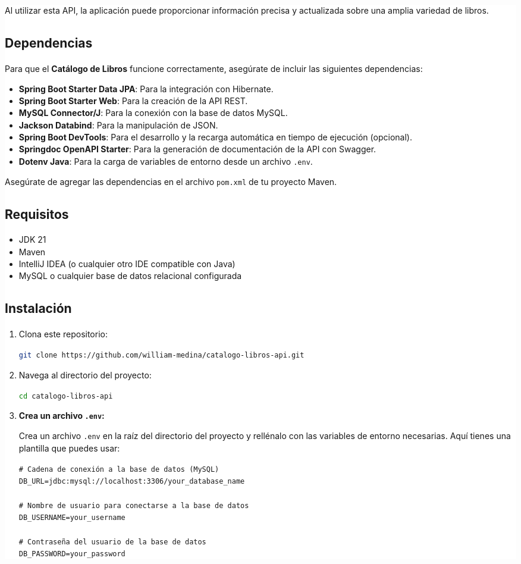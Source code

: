 Al utilizar esta API, la aplicación puede proporcionar información precisa y actualizada sobre una amplia variedad de libros.

## Dependencias

Para que el **Catálogo de Libros** funcione correctamente, asegúrate de incluir las siguientes dependencias:

- **Spring Boot Starter Data JPA**: Para la integración con Hibernate.
- **Spring Boot Starter Web**: Para la creación de la API REST.
- **MySQL Connector/J**: Para la conexión con la base de datos MySQL.
- **Jackson Databind**: Para la manipulación de JSON.
- **Spring Boot DevTools**: Para el desarrollo y la recarga automática en tiempo de ejecución (opcional).
- **Springdoc OpenAPI Starter**: Para la generación de documentación de la API con Swagger.
- **Dotenv Java**: Para la carga de variables de entorno desde un archivo `.env`.

Asegúrate de agregar las dependencias en el archivo `pom.xml` de tu proyecto Maven.

## Requisitos

- JDK 21
- Maven
- IntelliJ IDEA (o cualquier otro IDE compatible con Java)
- MySQL o cualquier base de datos relacional configurada
## Instalación

1. Clona este repositorio:
   ```bash
   git clone https://github.com/william-medina/catalogo-libros-api.git
   ```

2. Navega al directorio del proyecto:
   ```bash
   cd catalogo-libros-api
   ```

3. **Crea un archivo `.env`:**

   Crea un archivo `.env` en la raíz del directorio del proyecto y rellénalo con las variables de entorno necesarias. Aquí tienes una plantilla que puedes usar:

    ```dotenv
    # Cadena de conexión a la base de datos (MySQL)
    DB_URL=jdbc:mysql://localhost:3306/your_database_name

    # Nombre de usuario para conectarse a la base de datos
    DB_USERNAME=your_username  
   
    # Contraseña del usuario de la base de datos
    DB_PASSWORD=your_password      
